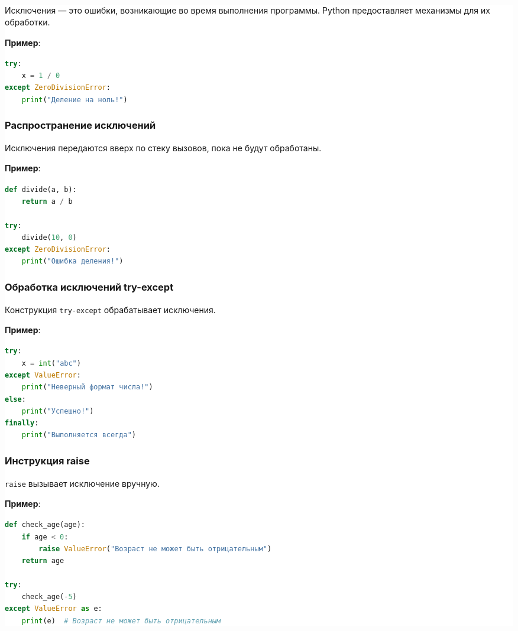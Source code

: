Исключения — это ошибки, возникающие во время выполнения программы. Python предоставляет механизмы для их обработки.

**Пример**:

```python
try:
    x = 1 / 0
except ZeroDivisionError:
    print("Деление на ноль!")
```

### Распространение исключений

Исключения передаются вверх по стеку вызовов, пока не будут обработаны.

**Пример**:

```python
def divide(a, b):
    return a / b

try:
    divide(10, 0)
except ZeroDivisionError:
    print("Ошибка деления!")
```

### Обработка исключений try-except

Конструкция `try-except` обрабатывает исключения.

**Пример**:

```python
try:
    x = int("abc")
except ValueError:
    print("Неверный формат числа!")
else:
    print("Успешно!")
finally:
    print("Выполняется всегда")
```

### Инструкция raise

`raise` вызывает исключение вручную.

**Пример**:

```python
def check_age(age):
    if age < 0:
        raise ValueError("Возраст не может быть отрицательным")
    return age

try:
    check_age(-5)
except ValueError as e:
    print(e)  # Возраст не может быть отрицательным
```
